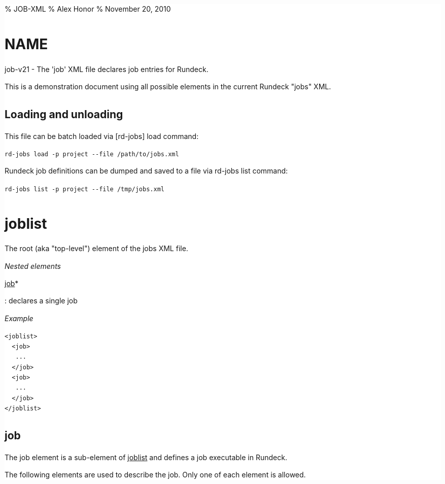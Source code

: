 % JOB-XML
% Alex Honor
% November 20, 2010

# NAME

job-v21 - The 'job' XML file declares job entries for Rundeck.

This is a demonstration document using all possible elements in the
current Rundeck "jobs" XML.

## Loading and unloading

This file can be batch loaded via [rd-jobs] load command:

~~~~~~~~ {.bash}
rd-jobs load -p project --file /path/to/jobs.xml
~~~~~~~~ 

Rundeck job definitions can be dumped and saved to a file via
rd-jobs list command:

~~~~~~~~ {.bash}
rd-jobs list -p project --file /tmp/jobs.xml
~~~~~~~~ 

# joblist 

The root (aka "top-level") element of the jobs XML file. 

*Nested elements*

[job](#job)*

:    declares a single job

*Example*

~~~~~~~~ {.xml}
<joblist>
  <job>
   ...
  </job>
  <job>
   ...
  </job>
</joblist>
~~~~~~~~~~~

## job

The job element is a sub-element of [joblist](#joblist) and defines a job
executable in Rundeck.

The following elements are used to describe the job. Only one of each
element is allowed.


[onsuccess]: #onsuccess
[onfailure]: #onfailure
[onstart]: #onstart
[onsuccess]: #onsuccess
[onfailure]: #onfailure
[onstart]: #onstart
[onsuccess]: #onsuccess
[onfailure]: #onfailure
[onstart]: #onstart